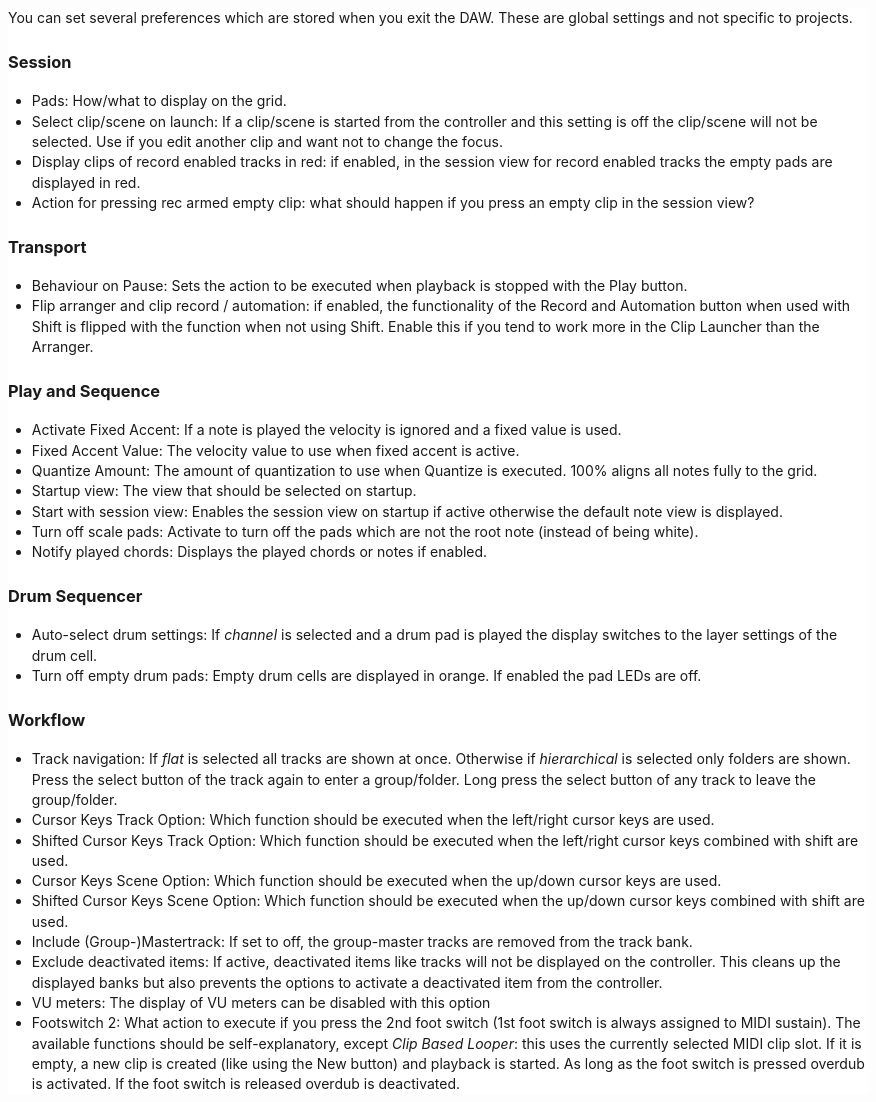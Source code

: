 You can set several preferences which are stored when you exit the DAW. These are global settings and not specific to projects.

### Session

* Pads: How/what to display on the grid.
* Select clip/scene on launch: If a clip/scene is started from the controller and this setting is off the clip/scene will not be selected. Use if you edit another clip and want not to change the focus.
* Display clips of record enabled tracks in red: if enabled, in the session view for record enabled tracks the empty pads are displayed in red.
* Action for pressing rec armed empty clip: what should happen if you press an empty clip in the session view?

### Transport

* Behaviour on Pause: Sets the action to be executed when playback is stopped with the Play button.
* Flip arranger and clip record / automation: if enabled, the functionality of the Record and Automation button when used with Shift is flipped with the function when not using Shift. Enable this if you tend to work more in the Clip Launcher than the Arranger.

### Play and Sequence

* Activate Fixed Accent: If a note is played the velocity is ignored and a fixed value is used.
* Fixed Accent Value: The velocity value to use when fixed accent is active.
* Quantize Amount: The amount of quantization to use when Quantize is executed. 100% aligns all notes fully to the grid.
* Startup view: The view that should be selected on startup.
* Start with session view: Enables the session view on startup if active otherwise the default note view is displayed.
* Turn off scale pads: Activate to turn off the pads which are not the root note (instead of being white).
* Notify played chords: Displays the played chords or notes if enabled.

### Drum Sequencer

* Auto-select drum settings: If *channel* is selected and a drum pad is played the display switches to the layer settings of the drum cell.
* Turn off empty drum pads: Empty drum cells are displayed in orange. If enabled the pad LEDs are off.

### Workflow

* Track navigation: If *flat* is selected all tracks are shown at once. Otherwise if *hierarchical* is selected only folders are shown. Press the select button of the track again to enter a group/folder. Long press the select button of any track to leave the group/folder.
* Cursor Keys Track Option: Which function should be executed when the left/right cursor keys are used.
* Shifted Cursor Keys Track Option: Which function should be executed when the left/right cursor keys combined with shift are used.
* Cursor Keys Scene Option: Which function should be executed when the up/down cursor keys are used.
* Shifted Cursor Keys Scene Option: Which function should be executed when the up/down cursor keys combined with shift are used.
* Include (Group-)Mastertrack: If set to off, the group-master tracks are removed from the track bank.
* Exclude deactivated items: If active, deactivated items like tracks will not be displayed on the controller. This cleans up the displayed banks but also prevents the options to activate a deactivated item from the controller.
* VU meters: The display of VU meters can be disabled with this option
* Footswitch 2: What action to execute if you press the 2nd foot switch (1st foot switch is always assigned to MIDI sustain). The available functions should be self-explanatory, except *Clip Based Looper*: this uses the currently selected MIDI clip slot. If it is empty, a new clip is created (like using the New button) and playback is started. As long as the foot switch is pressed overdub is activated. If the foot switch is released overdub is deactivated.